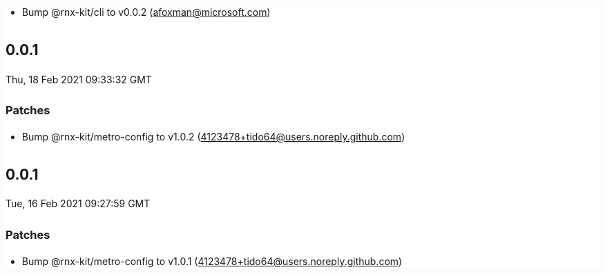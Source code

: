 - Bump @rnx-kit/cli to v0.0.2 (afoxman@microsoft.com)

## 0.0.1

Thu, 18 Feb 2021 09:33:32 GMT

### Patches

- Bump @rnx-kit/metro-config to v1.0.2 (4123478+tido64@users.noreply.github.com)

## 0.0.1

Tue, 16 Feb 2021 09:27:59 GMT

### Patches

- Bump @rnx-kit/metro-config to v1.0.1 (4123478+tido64@users.noreply.github.com)
